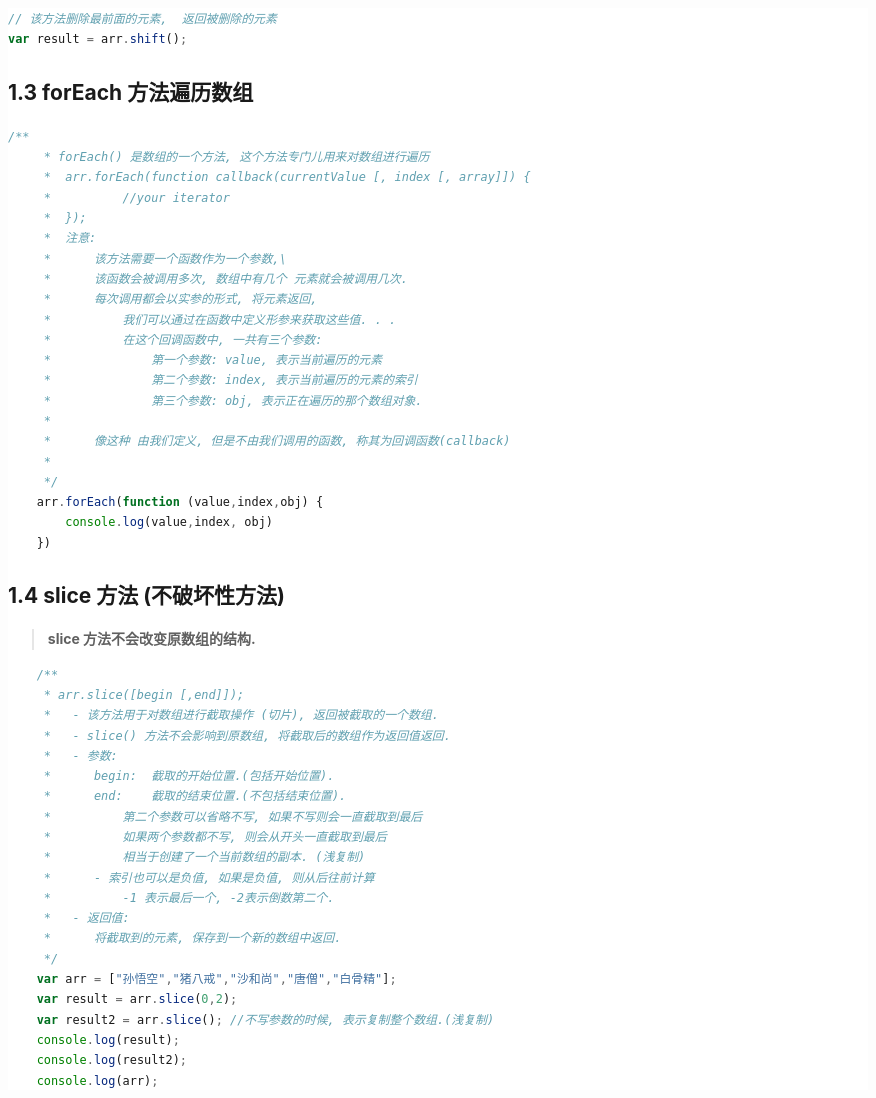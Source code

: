 ```js
// 该方法删除最前面的元素,  返回被删除的元素
var result = arr.shift();

```

## 1.3 forEach 方法遍历数组

```js
/**
     * forEach() 是数组的一个方法, 这个方法专门儿用来对数组进行遍历
     *  arr.forEach(function callback(currentValue [, index [, array]]) {
     *          //your iterator
     *  });
     *  注意:
     *      该方法需要一个函数作为一个参数,\
     *      该函数会被调用多次, 数组中有几个 元素就会被调用几次.
     *      每次调用都会以实参的形式, 将元素返回,
     *          我们可以通过在函数中定义形参来获取这些值. . .
     *          在这个回调函数中, 一共有三个参数:
     *				第一个参数: value, 表示当前遍历的元素
     *				第二个参数: index, 表示当前遍历的元素的索引
     * 				第三个参数: obj, 表示正在遍历的那个数组对象.
     *
     *      像这种 由我们定义, 但是不由我们调用的函数, 称其为回调函数(callback)
     *
     */
    arr.forEach(function (value,index,obj) {
        console.log(value,index, obj)
    })

```

## 1.4 slice 方法 (不破坏性方法)

> **slice 方法不会改变原数组的结构.** 

```js
    /**
     * arr.slice([begin [,end]]);
     *   - 该方法用于对数组进行截取操作 (切片), 返回被截取的一个数组.
     *   - slice() 方法不会影响到原数组, 将截取后的数组作为返回值返回.
     *   - 参数:
     *      begin:  截取的开始位置.(包括开始位置).
     *      end:    截取的结束位置.(不包括结束位置).
     *          第二个参数可以省略不写, 如果不写则会一直截取到最后
     *          如果两个参数都不写, 则会从开头一直截取到最后
     *          相当于创建了一个当前数组的副本. (浅复制)
     *      - 索引也可以是负值, 如果是负值, 则从后往前计算
     *          -1 表示最后一个, -2表示倒数第二个.
     *   - 返回值:
     *      将截取到的元素, 保存到一个新的数组中返回.
     */
    var arr = ["孙悟空","猪八戒","沙和尚","唐僧","白骨精"];
    var result = arr.slice(0,2);
    var result2 = arr.slice(); //不写参数的时候, 表示复制整个数组.(浅复制)
    console.log(result);
    console.log(result2);
    console.log(arr);
```
